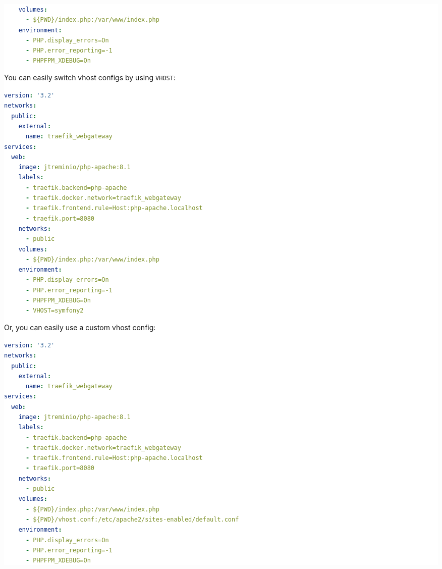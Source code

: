 ```yaml
    volumes:
      - ${PWD}/index.php:/var/www/index.php
    environment:
      - PHP.display_errors=On
      - PHP.error_reporting=-1
      - PHPFPM_XDEBUG=On

```

You can easily switch vhost configs by using `VHOST`:

```yaml
version: '3.2'
networks:
  public:
    external:
      name: traefik_webgateway
services:
  web:
    image: jtreminio/php-apache:8.1
    labels:
      - traefik.backend=php-apache
      - traefik.docker.network=traefik_webgateway
      - traefik.frontend.rule=Host:php-apache.localhost
      - traefik.port=8080
    networks:
      - public
    volumes:
      - ${PWD}/index.php:/var/www/index.php
    environment:
      - PHP.display_errors=On
      - PHP.error_reporting=-1
      - PHPFPM_XDEBUG=On
      - VHOST=symfony2

```

Or, you can easily use a custom vhost config:

```yaml
version: '3.2'
networks:
  public:
    external:
      name: traefik_webgateway
services:
  web:
    image: jtreminio/php-apache:8.1
    labels:
      - traefik.backend=php-apache
      - traefik.docker.network=traefik_webgateway
      - traefik.frontend.rule=Host:php-apache.localhost
      - traefik.port=8080
    networks:
      - public
    volumes:
      - ${PWD}/index.php:/var/www/index.php
      - ${PWD}/vhost.conf:/etc/apache2/sites-enabled/default.conf
    environment:
      - PHP.display_errors=On
      - PHP.error_reporting=-1
      - PHPFPM_XDEBUG=On

```
